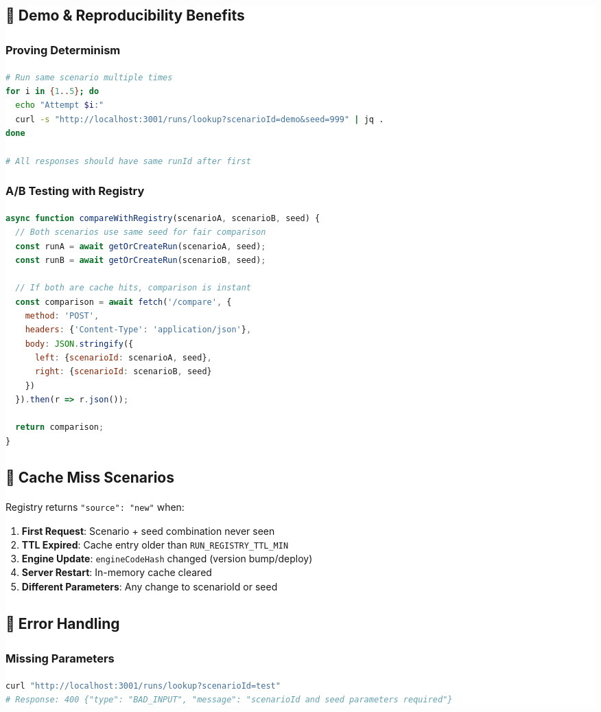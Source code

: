 ## 🎯 Demo & Reproducibility Benefits

### Proving Determinism
```bash
# Run same scenario multiple times
for i in {1..5}; do
  echo "Attempt $i:"
  curl -s "http://localhost:3001/runs/lookup?scenarioId=demo&seed=999" | jq .
done

# All responses should have same runId after first
```

### A/B Testing with Registry
```javascript
async function compareWithRegistry(scenarioA, scenarioB, seed) {
  // Both scenarios use same seed for fair comparison
  const runA = await getOrCreateRun(scenarioA, seed);
  const runB = await getOrCreateRun(scenarioB, seed);

  // If both are cache hits, comparison is instant
  const comparison = await fetch('/compare', {
    method: 'POST',
    headers: {'Content-Type': 'application/json'},
    body: JSON.stringify({
      left: {scenarioId: scenarioA, seed},
      right: {scenarioId: scenarioB, seed}
    })
  }).then(r => r.json());

  return comparison;
}
```

## 🔄 Cache Miss Scenarios

Registry returns `"source": "new"` when:

1. **First Request**: Scenario + seed combination never seen
2. **TTL Expired**: Cache entry older than `RUN_REGISTRY_TTL_MIN`
3. **Engine Update**: `engineCodeHash` changed (version bump/deploy)
4. **Server Restart**: In-memory cache cleared
5. **Different Parameters**: Any change to scenarioId or seed

## 🚨 Error Handling

### Missing Parameters
```bash
curl "http://localhost:3001/runs/lookup?scenarioId=test"
# Response: 400 {"type": "BAD_INPUT", "message": "scenarioId and seed parameters required"}
```
